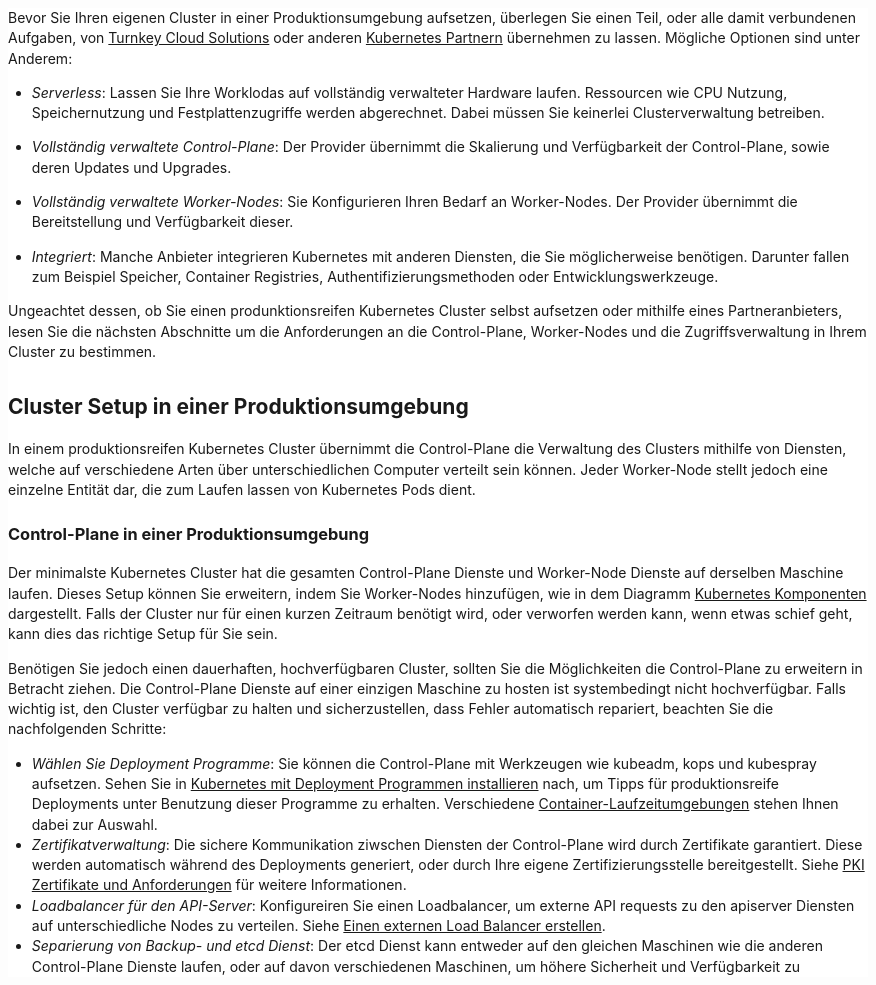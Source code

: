 Bevor Sie Ihren eigenen Cluster in einer Produktionsumgebung aufsetzen, überlegen
Sie einen Teil, oder alle damit verbundenen Aufgaben, von
[Turnkey Cloud Solutions](/docs/setup/production-environment/turnkey-solutions/)
oder anderen [Kubernetes Partnern](/partners/) übernehmen zu lassen.
Mögliche Optionen sind unter Anderem:

- *Serverless*: Lassen Sie Ihre Worklodas auf vollständig verwalteter Hardware
  laufen. Ressourcen wie CPU Nutzung, Speichernutzung und Festplattenzugriffe
  werden abgerechnet. Dabei müssen Sie keinerlei Clusterverwaltung betreiben.
- *Vollständig verwaltete Control-Plane*: Der Provider übernimmt die Skalierung
  und Verfügbarkeit der Control-Plane, sowie deren Updates und Upgrades.

- *Vollständig verwaltete Worker-Nodes*: Sie Konfigurieren Ihren Bedarf an
  Worker-Nodes. Der Provider übernimmt die Bereitstellung und Verfügbarkeit dieser.
- *Integriert*: Manche Anbieter integrieren Kubernetes mit anderen Diensten, die
  Sie möglicherweise benötigen. Darunter fallen zum Beispiel Speicher, Container
  Registries, Authentifizierungsmethoden oder Entwicklungswerkzeuge.

Ungeachtet dessen, ob Sie einen produnktionsreifen Kubernetes Cluster selbst aufsetzen
oder mithilfe eines Partneranbieters, lesen Sie die nächsten Abschnitte
um die Anforderungen an die Control-Plane, Worker-Nodes und die Zugriffsverwaltung
in Ihrem Cluster zu bestimmen.

## Cluster Setup in einer Produktionsumgebung

In einem produktionsreifen Kubernetes Cluster übernimmt die Control-Plane die
Verwaltung des Clusters mithilfe von Diensten, welche auf verschiedene Arten
über unterschiedlichen Computer verteilt sein können. Jeder Worker-Node stellt
jedoch eine einzelne Entität dar, die zum Laufen lassen von Kubernetes Pods
dient.

### Control-Plane in einer Produktionsumgebung

Der minimalste Kubernetes Cluster hat die gesamten Control-Plane Dienste und
Worker-Node Dienste auf derselben Maschine laufen. Dieses Setup können Sie
erweitern, indem Sie Worker-Nodes hinzufügen, wie in dem Diagramm
[Kubernetes Komponenten](/docs/concepts/overview/components/) dargestellt. Falls
der Cluster nur für einen kurzen Zeitraum benötigt wird, oder verworfen werden
kann, wenn etwas schief geht, kann dies das richtige Setup für Sie sein.

Benötigen Sie jedoch einen dauerhaften, hochverfügbaren Cluster, sollten Sie
die Möglichkeiten die Control-Plane zu erweitern in Betracht ziehen. Die
Control-Plane Dienste auf einer einzigen Maschine zu hosten ist systembedingt
nicht hochverfügbar. Falls wichtig ist, den Cluster verfügbar zu halten und
sicherzustellen, dass Fehler automatisch repariert, beachten Sie die
nachfolgenden Schritte:

- *Wählen Sie Deployment Programme*: Sie können die Control-Plane mit Werkzeugen
  wie kubeadm, kops und kubespray aufsetzen. Sehen Sie in [Kubernetes mit
  Deployment Programmen installieren](/docs/setup/production-environment/tools/)
  nach, um Tipps für produktionsreife Deployments unter Benutzung dieser Programme
  zu erhalten. Verschiedene [Container-Laufzeitumgebungen](/docs/setup/production-environment/container-runtimes/)
  stehen Ihnen dabei zur Auswahl.
- *Zertifikatverwaltung*: Die sichere Kommunikation ziwschen Diensten der
  Control-Plane wird durch Zertifikate garantiert. Diese werden automatisch
  während des Deployments generiert, oder durch Ihre eigene Zertifizierungsstelle bereitgestellt.
  Siehe [PKI Zertifikate und Anforderungen](/docs/setup/best-practices/certificates/) für weitere Informationen.
- *Loadbalancer für den API-Server*: Konfigureiren Sie einen Loadbalancer, um
  externe API requests zu den apiserver Diensten auf unterschiedliche Nodes zu
  verteilen. Siehe [Einen externen Load Balancer erstellen](/docs/tasks/access-application-cluster/create-external-load-balancer/).
- *Separierung von Backup- und etcd Dienst*: Der etcd Dienst kann entweder auf
  den gleichen Maschinen wie die anderen Control-Plane Dienste laufen, oder auf
  davon verschiedenen Maschinen, um höhere Sicherheit und Verfügbarkeit zu